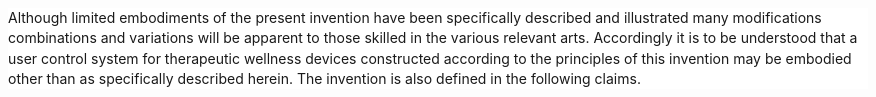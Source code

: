 Although limited embodiments of the present invention have been specifically described and illustrated many modifications combinations and variations will be apparent to those skilled in the various relevant arts. Accordingly it is to be understood that a user control system for therapeutic wellness devices constructed according to the principles of this invention may be embodied other than as specifically described herein. The invention is also defined in the following claims.

